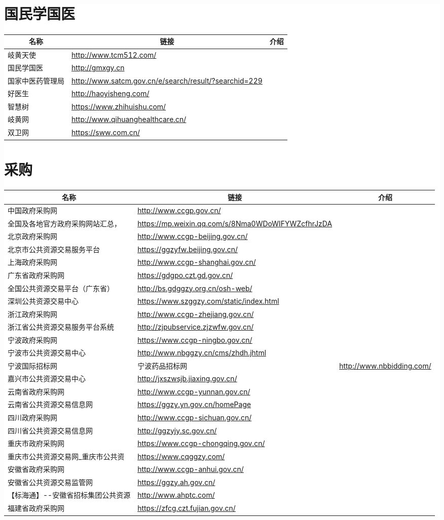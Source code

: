 # 国民学国医

| 名称 | 链接 | 介绍 |
| ---- | ---- | ---- |
| 岐黄天使 | http://www.tcm512.com/ | |
| 国民学国医 | http://gmxgy.cn | |
| 国家中医药管理局 | http://www.satcm.gov.cn/e/search/result/?searchid=229 | |
| 好医生 | http://haoyisheng.com/ | |
| 智慧树 | https://www.zhihuishu.com/ | |
| 岐黄网 | http://www.qihuanghealthcare.cn/ | |
| 双卫网 | https://sww.com.cn/ | |

# 采购

| 名称 | 链接 | 介绍 |
| ---- | ---- | ---- |
| 中国政府采购网 | http://www.ccgp.gov.cn/ | |
| 全国及各地官方政府采购网站汇总， | https://mp.weixin.qq.com/s/8Nma0WDoWIFYWZcfhrJzDA | |
| 北京政府采购网 | http://www.ccgp-beijing.gov.cn/ | |
| 北京市公共资源交易服务平台 | https://ggzyfw.beijing.gov.cn/ | |
| 上海政府采购网 | http://www.ccgp-shanghai.gov.cn/ | |
| 广东省政府采购网 | https://gdgpo.czt.gd.gov.cn/ | |
| 全国公共资源交易平台（广东省） | http://bs.gdggzy.org.cn/osh-web/ | |
| 深圳公共资源交易中心 | https://www.szggzy.com/static/index.html | |
| 浙江政府采购网 | http://www.ccgp-zhejiang.gov.cn/ | |
| 浙江省公共资源交易服务平台系统 | http://zjpubservice.zjzwfw.gov.cn/ | |
| 宁波政府采购网 | https://www.ccgp-ningbo.gov.cn/ | |
| 宁波市公共资源交易中心 | http://www.nbggzy.cn/cms/zhdh.jhtml | |
| 宁波国际招标网|宁波药品招标网 | http://www.nbbidding.com/ | |
| 嘉兴市公共资源交易中心 | http://jxszwsjb.jiaxing.gov.cn/ | |
| 云南省政府采购网 | http://www.ccgp-yunnan.gov.cn/ | |
| 云南省公共资源交易信息网 | https://ggzy.yn.gov.cn/homePage | |
| 四川政府采购网 | http://www.ccgp-sichuan.gov.cn/ | |
| 四川省公共资源交易信息网 | http://ggzyjy.sc.gov.cn/ | |
| 重庆市政府采购网 | https://www.ccgp-chongqing.gov.cn/ | |
| 重庆市公共资源交易网_重庆市公共资 | https://www.cqggzy.com/ | |
| 安徽省政府采购网 | http://www.ccgp-anhui.gov.cn/ | |
| 安徽省公共资源交易监管网 | https://ggzy.ah.gov.cn/ | |
| 【标海通】--安徽省招标集团公共资源 | http://www.ahptc.com/ | |
| 福建省政府采购网 | https://zfcg.czt.fujian.gov.cn/ | |